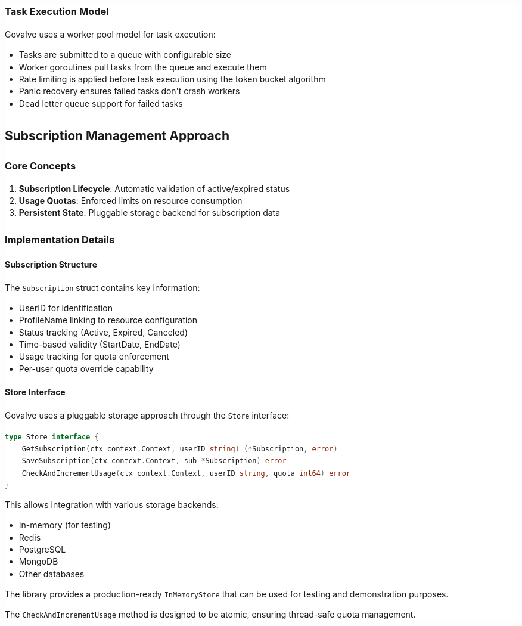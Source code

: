 ### Task Execution Model

Govalve uses a worker pool model for task execution:
- Tasks are submitted to a queue with configurable size
- Worker goroutines pull tasks from the queue and execute them
- Rate limiting is applied before task execution using the token bucket algorithm
- Panic recovery ensures failed tasks don't crash workers
- Dead letter queue support for failed tasks

## Subscription Management Approach

### Core Concepts

1. **Subscription Lifecycle**: Automatic validation of active/expired status
2. **Usage Quotas**: Enforced limits on resource consumption
3. **Persistent State**: Pluggable storage backend for subscription data

### Implementation Details

#### Subscription Structure

The `Subscription` struct contains key information:
- UserID for identification
- ProfileName linking to resource configuration
- Status tracking (Active, Expired, Canceled)
- Time-based validity (StartDate, EndDate)
- Usage tracking for quota enforcement
- Per-user quota override capability

#### Store Interface

Govalve uses a pluggable storage approach through the `Store` interface:
```go
type Store interface {
    GetSubscription(ctx context.Context, userID string) (*Subscription, error)
    SaveSubscription(ctx context.Context, sub *Subscription) error
    CheckAndIncrementUsage(ctx context.Context, userID string, quota int64) error
}
```

This allows integration with various storage backends:
- In-memory (for testing)
- Redis
- PostgreSQL
- MongoDB
- Other databases

The library provides a production-ready `InMemoryStore` that can be used for testing and demonstration purposes.

The `CheckAndIncrementUsage` method is designed to be atomic, ensuring thread-safe quota management.
